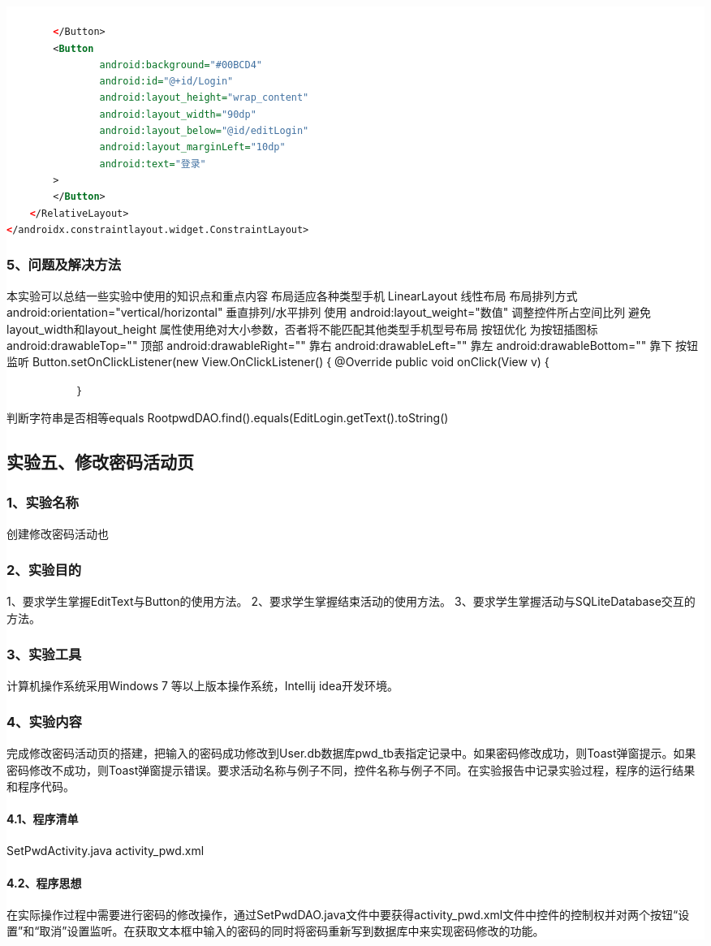 ```xml

        </Button>
        <Button
                android:background="#00BCD4"
                android:id="@+id/Login"
                android:layout_height="wrap_content"
                android:layout_width="90dp"
                android:layout_below="@id/editLogin"
                android:layout_marginLeft="10dp"
                android:text="登录"
        >
        </Button>
    </RelativeLayout>
</androidx.constraintlayout.widget.ConstraintLayout>
```
### 5、问题及解决方法
本实验可以总结一些实验中使用的知识点和重点内容
布局适应各种类型手机
LinearLayout 线性布局
布局排列方式
 android:orientation="vertical/horizontal"   垂直排列/水平排列
使用
 android:layout_weight="数值"  调整控件所占空间比列
避免layout_width和layout_height 属性使用绝对大小参数，否者将不能匹配其他类型手机型号布局
按钮优化
为按钮插图标
                android:drawableTop=""   顶部
                android:drawableRight=""  靠右
                android:drawableLeft=""    靠左
                android:drawableBottom=""  靠下
按钮监听
            Button.setOnClickListener(new View.OnClickListener() {
                @Override
                public void onClick(View v) {
                              
                }

判断字符串是否相等equals
RootpwdDAO.find().equals(EditLogin.getText().toString()

## 实验五、修改密码活动页
### 1、实验名称
创建修改密码活动也
### 2、实验目的
1、要求学生掌握EditText与Button的使用方法。
2、要求学生掌握结束活动的使用方法。
3、要求学生掌握活动与SQLiteDatabase交互的方法。
### 3、实验工具
计算机操作系统采用Windows 7 等以上版本操作系统，Intellij idea开发环境。
### 4、实验内容
完成修改密码活动页的搭建，把输入的密码成功修改到User.db数据库pwd_tb表指定记录中。如果密码修改成功，则Toast弹窗提示。如果密码修改不成功，则Toast弹窗提示错误。要求活动名称与例子不同，控件名称与例子不同。在实验报告中记录实验过程，程序的运行结果和程序代码。
#### 4.1、程序清单
SetPwdActivity.java
activity_pwd.xml
#### 4.2、程序思想
在实际操作过程中需要进行密码的修改操作，通过SetPwdDAO.java文件中要获得activity_pwd.xml文件中控件的控制权并对两个按钮“设置”和“取消”设置监听。在获取文本框中输入的密码的同时将密码重新写到数据库中来实现密码修改的功能。
